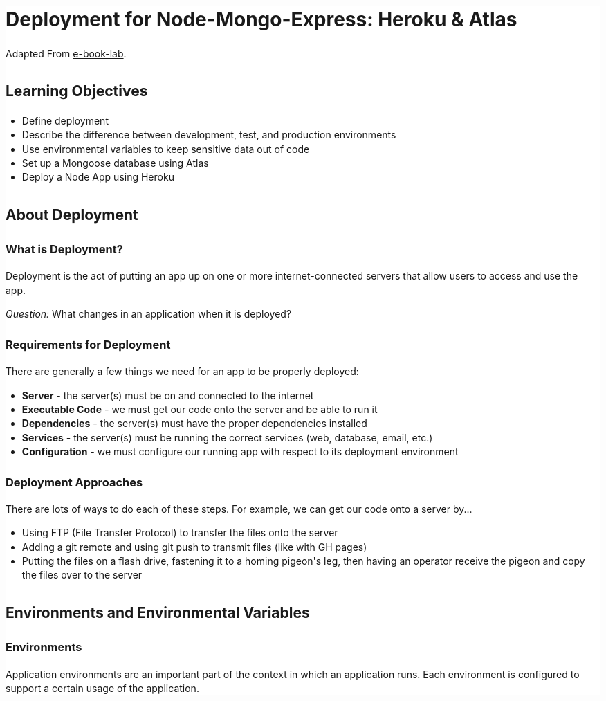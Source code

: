 
# Deployment for Node-Mongo-Express: Heroku & Atlas
Adapted From [e-book-lab](https://git.generalassemb.ly/dc-wdi-node-express/heroku-atlas-deployment).
## Learning Objectives

- Define deployment
- Describe the difference between development, test, and production environments
- Use environmental variables to keep sensitive data out of code
- Set up a Mongoose database using Atlas
- Deploy a Node App using Heroku

## About Deployment

### What is Deployment?

Deployment is the act of putting an app up on one or more internet-connected
servers that allow users to access and use the app.

_Question:_ What changes in an application when it is deployed?

### Requirements for Deployment

There are generally a few things we need for an app to be properly deployed:

- **Server** - the server(s) must be on and connected to the internet
- **Executable Code** - we must get our code onto the server and be able to run
  it
- **Dependencies** - the server(s) must have the proper dependencies installed
- **Services** - the server(s) must be running the correct services (web,
  database, email, etc.)
- **Configuration** - we must configure our running app with respect to its
  deployment environment

### Deployment Approaches

There are lots of ways to do each of these steps. For example, we can get our
code onto a server by...

- Using FTP (File Transfer Protocol) to transfer the files onto the server
- Adding a git remote and using git push to transmit files (like with GH pages)
- Putting the files on a flash drive, fastening it to a homing pigeon's leg,
  then having an operator receive the pigeon and copy the files over to the
  server

## Environments and Environmental Variables

### Environments

Application environments are an important part of the context in which an
application runs. Each environment is configured to support a certain usage of
the application.
